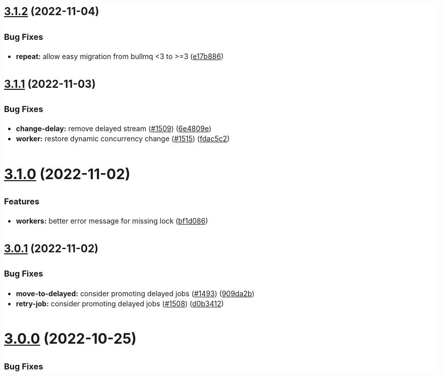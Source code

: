 ## [3.1.2](https://github.com/taskforcesh/bullmq/compare/v3.1.1...v3.1.2) (2022-11-04)


### Bug Fixes

* **repeat:** allow easy migration from bullmq <3 to >=3 ([e17b886](https://github.com/taskforcesh/bullmq/commit/e17b886d3e2978e25f23f1a99b88562537a08576))

## [3.1.1](https://github.com/taskforcesh/bullmq/compare/v3.1.0...v3.1.1) (2022-11-03)


### Bug Fixes

* **change-delay:** remove delayed stream ([#1509](https://github.com/taskforcesh/bullmq/issues/1509)) ([6e4809e](https://github.com/taskforcesh/bullmq/commit/6e4809e5d8f7ef35bc0871d21bfcdcb0f1f316c6))
* **worker:** restore dynamic concurrency change ([#1515](https://github.com/taskforcesh/bullmq/issues/1515)) ([fdac5c2](https://github.com/taskforcesh/bullmq/commit/fdac5c27607dfaaaad1c1256c47f2ae448efcd21))

# [3.1.0](https://github.com/taskforcesh/bullmq/compare/v3.0.1...v3.1.0) (2022-11-02)


### Features

* **workers:** better error message for missing lock ([bf1d086](https://github.com/taskforcesh/bullmq/commit/bf1d0860c70bcc2b604d02ca47e5db64f962d71d))

## [3.0.1](https://github.com/taskforcesh/bullmq/compare/v3.0.0...v3.0.1) (2022-11-02)


### Bug Fixes

* **move-to-delayed:** consider promoting delayed jobs ([#1493](https://github.com/taskforcesh/bullmq/issues/1493)) ([909da2b](https://github.com/taskforcesh/bullmq/commit/909da2bc2718a588379b3fdd9791bc8e51ad1dad))
* **retry-job:** consider promoting delayed jobs ([#1508](https://github.com/taskforcesh/bullmq/issues/1508)) ([d0b3412](https://github.com/taskforcesh/bullmq/commit/d0b3412d222449c24ab36068a791d08ea19ed922))

# [3.0.0](https://github.com/taskforcesh/bullmq/compare/v2.4.0...v3.0.0) (2022-10-25)


### Bug Fixes

